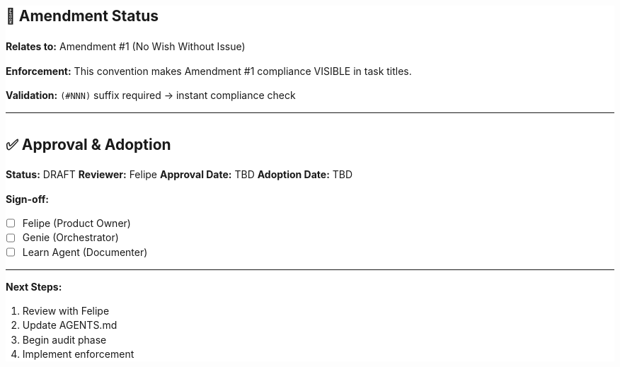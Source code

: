 ## 📝 Amendment Status

**Relates to:** Amendment #1 (No Wish Without Issue)

**Enforcement:** This convention makes Amendment #1 compliance VISIBLE in task titles.

**Validation:** `(#NNN)` suffix required → instant compliance check

---

## ✅ Approval & Adoption

**Status:** DRAFT
**Reviewer:** Felipe
**Approval Date:** TBD
**Adoption Date:** TBD

**Sign-off:**
- [ ] Felipe (Product Owner)
- [ ] Genie (Orchestrator)
- [ ] Learn Agent (Documenter)

---

**Next Steps:**
1. Review with Felipe
2. Update AGENTS.md
3. Begin audit phase
4. Implement enforcement
